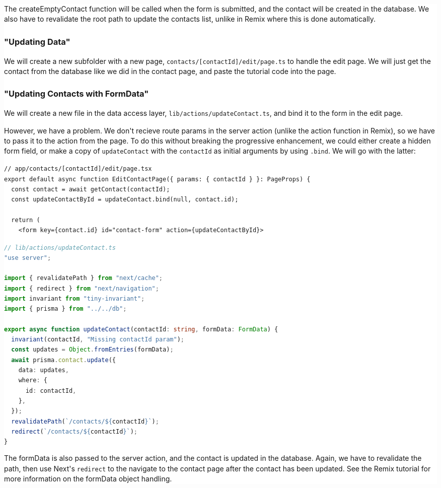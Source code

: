 The createEmptyContact function will be called when the form is submitted, and the contact will be created in the database. We also have to revalidate the root path to update the contacts list, unlike in Remix where this is done automatically.

### "Updating Data"

We will create a new subfolder with a new page, `contacts/[contactId]/edit/page.ts` to handle the edit page. We will just get the contact from the database like we did in the contact page, and paste the tutorial code into the page.

### "Updating Contacts with FormData"

We will create a new file in the data access layer, `lib/actions/updateContact.ts`, and bind it to the form in the edit page.

However, we have a problem. We don't recieve route params in the server action (unlike the action function in Remix), so we have to pass it to the action from the page. To do this without breaking the progressive enhancement, we could either create a hidden form field, or make a copy of `updateContact` with the `contactId` as initial arguments by using `.bind`. We will go with the latter:

```tsx
// app/contacts/[contactId]/edit/page.tsx
export default async function EditContactPage({ params: { contactId } }: PageProps) {
  const contact = await getContact(contactId);
  const updateContactById = updateContact.bind(null, contact.id);

  return (
    <form key={contact.id} id="contact-form" action={updateContactById}>
```

```ts
// lib/actions/updateContact.ts
"use server";

import { revalidatePath } from "next/cache";
import { redirect } from "next/navigation";
import invariant from "tiny-invariant";
import { prisma } from "../../db";

export async function updateContact(contactId: string, formData: FormData) {
  invariant(contactId, "Missing contactId param");
  const updates = Object.fromEntries(formData);
  await prisma.contact.update({
    data: updates,
    where: {
      id: contactId,
    },
  });
  revalidatePath(`/contacts/${contactId}`);
  redirect(`/contacts/${contactId}`);
}
```

The formData is also passed to the server action, and the contact is updated in the database. Again, we have to revalidate the path, then use Next's `redirect` to the navigate to the contact page after the contact has been updated. See the Remix tutorial for more information on the formData object handling.
